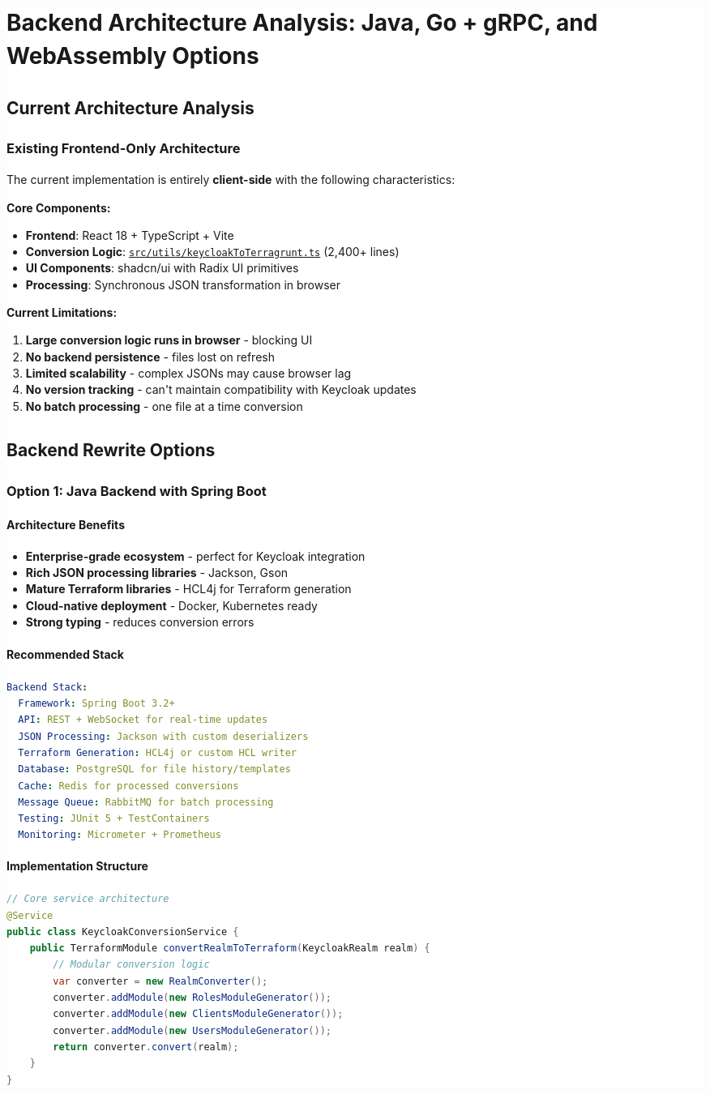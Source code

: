 # Backend Architecture Analysis: Java, Go + gRPC, and WebAssembly Options

## Current Architecture Analysis

### Existing Frontend-Only Architecture
The current implementation is entirely **client-side** with the following characteristics:

**Core Components:**
- **Frontend**: React 18 + TypeScript + Vite
- **Conversion Logic**: [`src/utils/keycloakToTerragrunt.ts`](src/utils/keycloakToTerragrunt.ts) (2,400+ lines)
- **UI Components**: shadcn/ui with Radix UI primitives
- **Processing**: Synchronous JSON transformation in browser

**Current Limitations:**
1. **Large conversion logic runs in browser** - blocking UI
2. **No backend persistence** - files lost on refresh
3. **Limited scalability** - complex JSONs may cause browser lag
4. **No version tracking** - can't maintain compatibility with Keycloak updates
5. **No batch processing** - one file at a time conversion

## Backend Rewrite Options

### Option 1: Java Backend with Spring Boot

#### Architecture Benefits
- **Enterprise-grade ecosystem** - perfect for Keycloak integration
- **Rich JSON processing libraries** - Jackson, Gson
- **Mature Terraform libraries** - HCL4j for Terraform generation
- **Cloud-native deployment** - Docker, Kubernetes ready
- **Strong typing** - reduces conversion errors

#### Recommended Stack
```yaml
Backend Stack:
  Framework: Spring Boot 3.2+
  API: REST + WebSocket for real-time updates
  JSON Processing: Jackson with custom deserializers
  Terraform Generation: HCL4j or custom HCL writer
  Database: PostgreSQL for file history/templates
  Cache: Redis for processed conversions
  Message Queue: RabbitMQ for batch processing
  Testing: JUnit 5 + TestContainers
  Monitoring: Micrometer + Prometheus
```

#### Implementation Structure
```java
// Core service architecture
@Service
public class KeycloakConversionService {
    public TerraformModule convertRealmToTerraform(KeycloakRealm realm) {
        // Modular conversion logic
        var converter = new RealmConverter();
        converter.addModule(new RolesModuleGenerator());
        converter.addModule(new ClientsModuleGenerator());
        converter.addModule(new UsersModuleGenerator());
        return converter.convert(realm);
    }
}

```